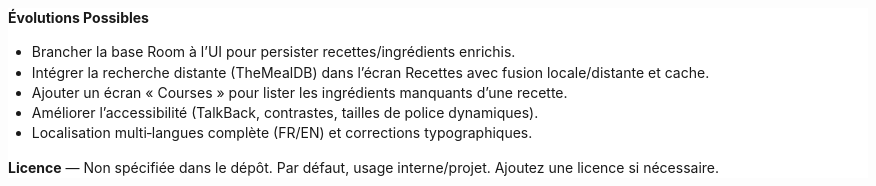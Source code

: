 
**Évolutions Possibles**
- Brancher la base Room à l’UI pour persister recettes/ingrédients enrichis.
- Intégrer la recherche distante (TheMealDB) dans l’écran Recettes avec fusion locale/distante et cache.
- Ajouter un écran « Courses » pour lister les ingrédients manquants d’une recette.
- Améliorer l’accessibilité (TalkBack, contrastes, tailles de police dynamiques).
- Localisation multi‑langues complète (FR/EN) et corrections typographiques.


**Licence**
— Non spécifiée dans le dépôt. Par défaut, usage interne/projet. Ajoutez une licence si nécessaire.

